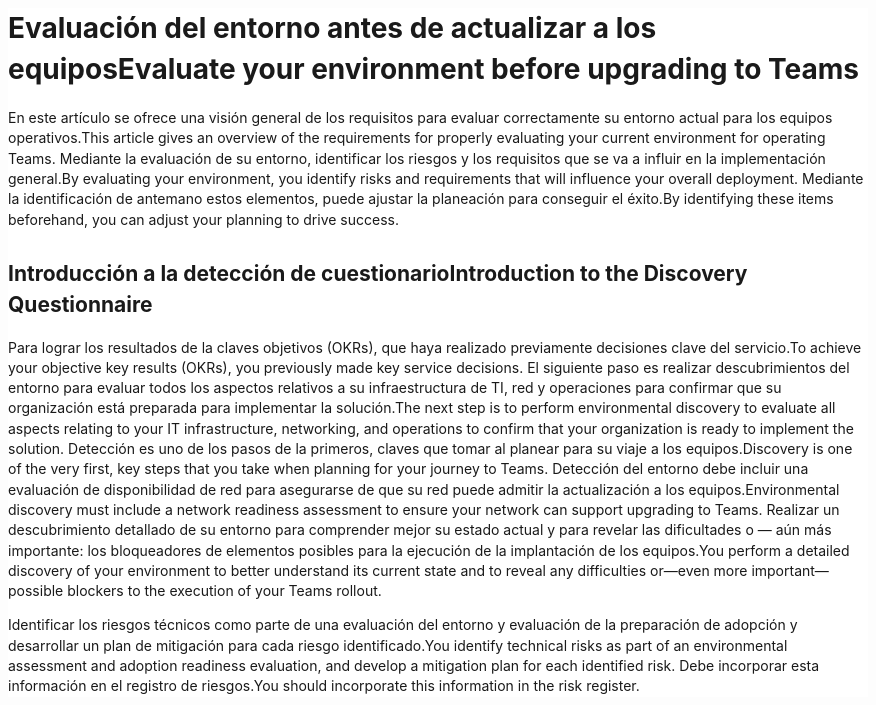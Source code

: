 # <a name="evaluate-your-environment-before-upgrading-to-teams"></a><span data-ttu-id="5b5c1-110">Evaluación del entorno antes de actualizar a los equipos</span><span class="sxs-lookup"><span data-stu-id="5b5c1-110">Evaluate your environment before upgrading to Teams</span></span>

<span data-ttu-id="5b5c1-111">En este artículo se ofrece una visión general de los requisitos para evaluar correctamente su entorno actual para los equipos operativos.</span><span class="sxs-lookup"><span data-stu-id="5b5c1-111">This article gives an overview of the requirements for properly evaluating your current environment for operating Teams.</span></span> <span data-ttu-id="5b5c1-112">Mediante la evaluación de su entorno, identificar los riesgos y los requisitos que se va a influir en la implementación general.</span><span class="sxs-lookup"><span data-stu-id="5b5c1-112">By evaluating your environment, you identify risks and requirements that will influence your overall deployment.</span></span> <span data-ttu-id="5b5c1-113">Mediante la identificación de antemano estos elementos, puede ajustar la planeación para conseguir el éxito.</span><span class="sxs-lookup"><span data-stu-id="5b5c1-113">By identifying these items beforehand, you can adjust your planning to drive success.</span></span>

## <a name="introduction-to-the-discovery-questionnaire"></a><span data-ttu-id="5b5c1-114">Introducción a la detección de cuestionario</span><span class="sxs-lookup"><span data-stu-id="5b5c1-114">Introduction to the Discovery Questionnaire</span></span>

<span data-ttu-id="5b5c1-115">Para lograr los resultados de la claves objetivos (OKRs), que haya realizado previamente decisiones clave del servicio.</span><span class="sxs-lookup"><span data-stu-id="5b5c1-115">To achieve your objective key results (OKRs), you previously made key service decisions.</span></span> <span data-ttu-id="5b5c1-116">El siguiente paso es realizar descubrimientos del entorno para evaluar todos los aspectos relativos a su infraestructura de TI, red y operaciones para confirmar que su organización está preparada para implementar la solución.</span><span class="sxs-lookup"><span data-stu-id="5b5c1-116">The next step is to perform environmental discovery to evaluate all aspects relating to your IT infrastructure, networking, and operations to confirm that your organization is ready to implement the solution.</span></span> <span data-ttu-id="5b5c1-117">Detección es uno de los pasos de la primeros, claves que tomar al planear para su viaje a los equipos.</span><span class="sxs-lookup"><span data-stu-id="5b5c1-117">Discovery is one of the very first, key steps that you take when planning for your journey to Teams.</span></span> <span data-ttu-id="5b5c1-118">Detección del entorno debe incluir una evaluación de disponibilidad de red para asegurarse de que su red puede admitir la actualización a los equipos.</span><span class="sxs-lookup"><span data-stu-id="5b5c1-118">Environmental discovery must include a network readiness assessment to ensure your network can support upgrading to Teams.</span></span> <span data-ttu-id="5b5c1-119">Realizar un descubrimiento detallado de su entorno para comprender mejor su estado actual y para revelar las dificultades o — aún más importante: los bloqueadores de elementos posibles para la ejecución de la implantación de los equipos.</span><span class="sxs-lookup"><span data-stu-id="5b5c1-119">You perform a detailed discovery of your environment to better understand its current state and to reveal any difficulties or—even more important—possible blockers to the execution of your Teams rollout.</span></span>

<span data-ttu-id="5b5c1-120">Identificar los riesgos técnicos como parte de una evaluación del entorno y evaluación de la preparación de adopción y desarrollar un plan de mitigación para cada riesgo identificado.</span><span class="sxs-lookup"><span data-stu-id="5b5c1-120">You identify technical risks as part of an environmental assessment and adoption readiness evaluation, and develop a mitigation plan for each identified risk.</span></span> <span data-ttu-id="5b5c1-121">Debe incorporar esta información en el registro de riesgos.</span><span class="sxs-lookup"><span data-stu-id="5b5c1-121">You should incorporate this information in the risk register.</span></span>
